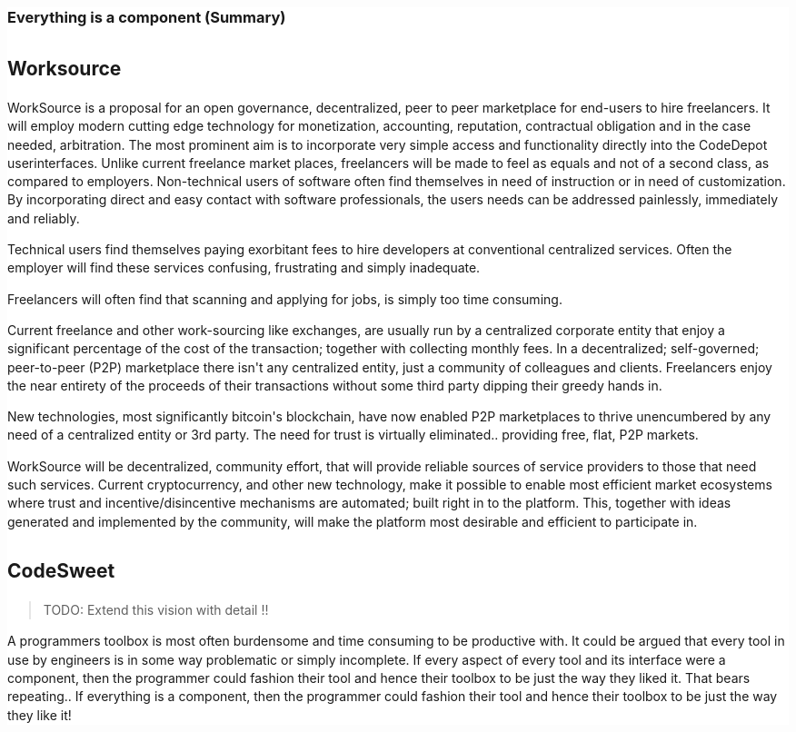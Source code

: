 
### Everything is a component (Summary)











## Worksource



WorkSource is a proposal for an open governance, decentralized, peer to peer marketplace for end-users
to hire freelancers. It will employ modern cutting edge technology for monetization, accounting, reputation, contractual obligation and in the case needed, arbitration. The most prominent aim is to incorporate very simple access and functionality directly into the CodeDepot userinterfaces. Unlike current freelance market places, freelancers will be made to feel as equals and not
of a second class, as compared to employers. Non-technical users of software often find themselves in need of instruction or in need of customization. By incorporating direct and easy contact with software professionals, the users needs can be addressed painlessly, immediately and reliably.

Technical users find themselves paying exorbitant fees to hire developers at conventional centralized
services. Often the employer will find these services confusing, frustrating and simply inadequate.

Freelancers will often find that scanning and applying for jobs, is simply too time consuming.

Current freelance and other work-sourcing like exchanges, are usually run by a
centralized corporate entity that enjoy a significant percentage of the
cost of the transaction; together with collecting monthly fees. In a decentralized;
self-governed; peer-to-peer (P2P) marketplace there isn't any centralized entity,
just a community of colleagues and clients. Freelancers enjoy the near entirety
of the proceeds of their transactions without some third party dipping their
greedy hands in.

New technologies, most significantly bitcoin's blockchain, have now enabled P2P
marketplaces to thrive unencumbered by any need of a centralized entity or 3rd party.
The need for trust is virtually eliminated.. providing free, flat, P2P markets.

WorkSource will be decentralized, community effort, that will provide reliable sources of
service providers to those that need such services. Current cryptocurrency, and other
new technology, make it possible to enable most efficient market ecosystems where trust
and incentive/disincentive mechanisms are automated; built right in to the platform. This,
together with ideas generated and implemented by the community, will make the platform
most desirable and efficient to participate in.


## CodeSweet

> TODO: Extend this vision with detail !!

A programmers toolbox is most often burdensome and time consuming to be productive with. It could be
argued that every tool in use by engineers is in some way problematic or simply incomplete. If every
aspect of every tool and its interface were a component, then the programmer could fashion their tool
and hence their toolbox to be just the way they liked it. That bears repeating.. If everything is a
component, then the programmer could fashion their tool and hence their toolbox to be just the way
they like it!
